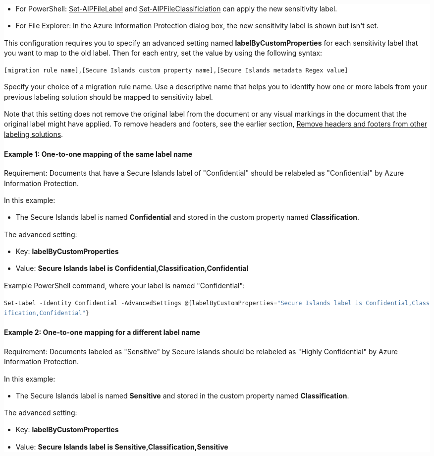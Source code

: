 - For PowerShell: [Set-AIPFileLabel](/powershell/module/azureinformationprotection/set-aipfilelabel) and [Set-AIPFileClassificiation](/powershell/module/azureinformationprotection/set-aipfileclassification) can apply the new sensitivity label.

- For File Explorer: In the Azure Information Protection dialog box, the new sensitivity label is shown but isn't set.

This configuration requires you to specify an advanced setting named **labelByCustomProperties** for each sensitivity label that you want to map to the old label. Then for each entry, set the value by using the following syntax:

`[migration rule name],[Secure Islands custom property name],[Secure Islands metadata Regex value]`

Specify your choice of a migration rule name. Use a descriptive name that helps you to identify how one or more labels from your previous labeling solution should be mapped to sensitivity label.

Note that this setting does not remove the original label from the document or any visual markings in the document that the original label might have applied. To remove headers and footers, see the earlier section, [Remove headers and footers from other labeling solutions](#remove-headers-and-footers-from-other-labeling-solutions).

#### Example 1: One-to-one mapping of the same label name

Requirement: Documents that have a Secure Islands label of "Confidential" should be relabeled as "Confidential" by Azure Information Protection.

In this example:

- The Secure Islands label is named **Confidential** and stored in the custom property named **Classification**.

The advanced setting:

- Key: **labelByCustomProperties**

- Value: **Secure Islands label is Confidential,Classification,Confidential**

Example PowerShell command, where your label is named "Confidential":

```PowerShell
Set-Label -Identity Confidential -AdvancedSettings @{labelByCustomProperties="Secure Islands label is Confidential,Classification,Confidential"}
```

#### Example 2: One-to-one mapping for a different label name

Requirement: Documents labeled as "Sensitive" by Secure Islands should be relabeled as "Highly Confidential" by Azure Information Protection.

In this example:

- The Secure Islands label is named **Sensitive** and stored in the custom property named **Classification**.

The advanced setting:

- Key: **labelByCustomProperties**

- Value: **Secure Islands label is Sensitive,Classification,Sensitive**
